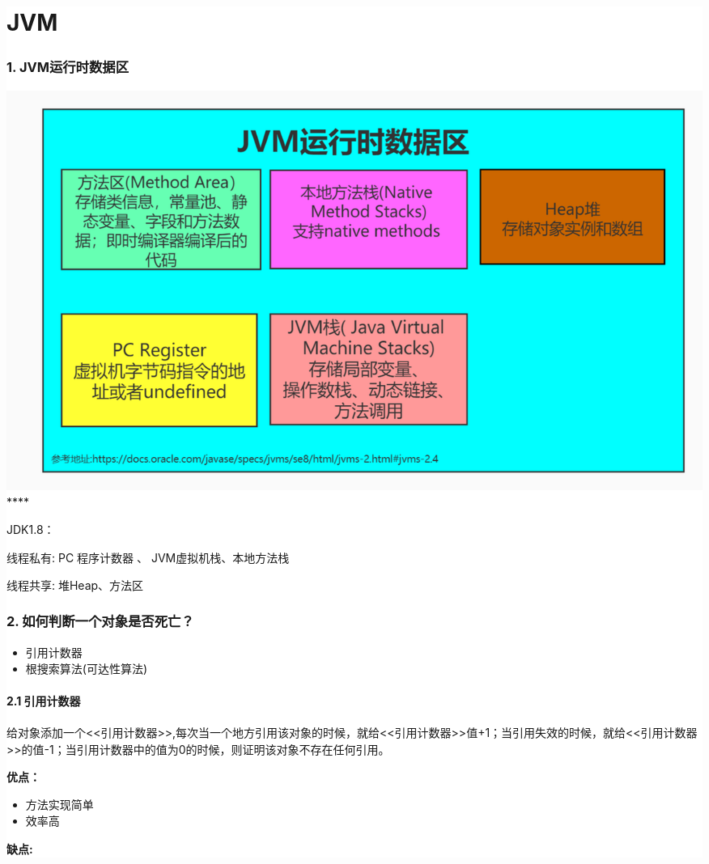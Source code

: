 # JVM

### 1. JVM运行时数据区

![Run-Time Data Areas](./Image/BasicProblem/JVM_Run-Time_Data_Areas.jpg)****

JDK1.8：

线程私有: PC 程序计数器 、 JVM虚拟机栈、本地方法栈

线程共享: 堆Heap、方法区

### 2. 如何判断一个对象是否死亡？

- 引用计数器
- 根搜索算法(可达性算法)

#### 2.1 引用计数器

给对象添加一个<<引用计数器>>,每次当一个地方引用该对象的时候，就给<<引用计数器>>值+1；当引用失效的时候，就给<<引用计数器>>的值-1；当引用计数器中的值为0的时候，则证明该对象不存在任何引用。

**优点：**

- 方法实现简单
- 效率高

**缺点:**
